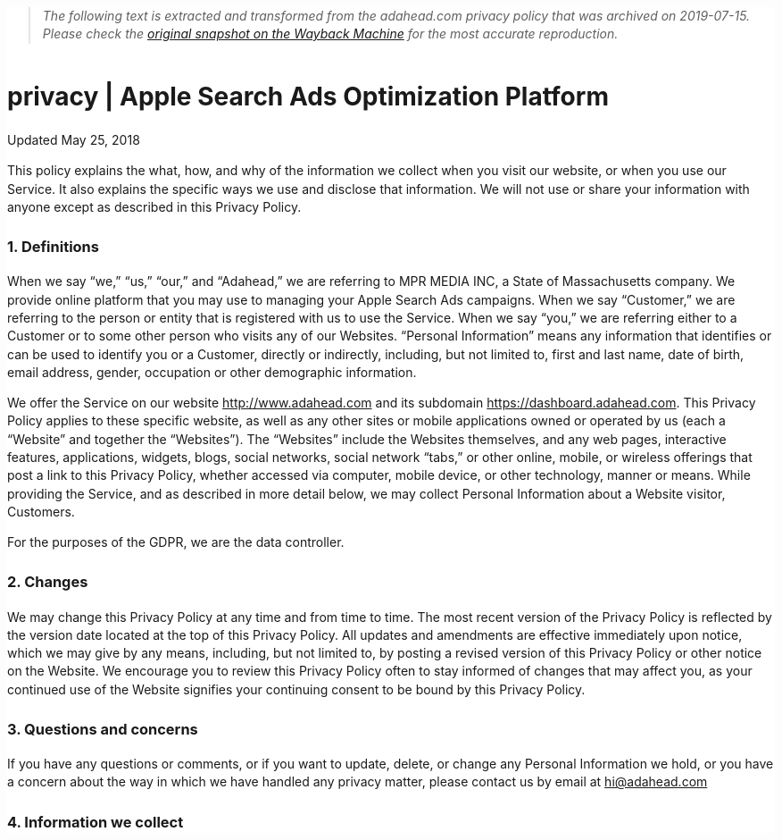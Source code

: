 > *The following text is extracted and transformed from the adahead.com privacy policy that was archived on 2019-07-15. Please check the [original snapshot on the Wayback Machine](https://web.archive.org/web/20190715105154id_/http%3A//adahead.com/privacy) for the most accurate reproduction.*

# privacy | Apple Search Ads Optimization Platform

Updated May 25, 2018

This policy explains the what, how, and why of the information we collect when you visit our website, or when you use our Service. It also explains the specific ways we use and disclose that information. We will not use or share your information with anyone except as described in this Privacy Policy.

### 1\. Definitions

When we say “we,” “us,” “our,” and “Adahead,” we are referring to MPR MEDIA INC, a State of Massachusetts company. We provide online platform that you may use to managing your Apple Search Ads campaigns. When we say “Customer,” we are referring to the person or entity that is registered with us to use the Service. When we say “you,” we are referring either to a Customer or to some other person who visits any of our Websites. “Personal Information” means any information that identifies or can be used to identify you or a Customer, directly or indirectly, including, but not limited to, first and last name, date of birth, email address, gender, occupation or other demographic information.

We offer the Service on our website http://www.adahead.com and its subdomain https://dashboard.adahead.com. This Privacy Policy applies to these specific website, as well as any other sites or mobile applications owned or operated by us (each a “Website” and together the “Websites”). The “Websites” include the Websites themselves, and any web pages, interactive features, applications, widgets, blogs, social networks, social network “tabs,” or other online, mobile, or wireless offerings that post a link to this Privacy Policy, whether accessed via computer, mobile device, or other technology, manner or means. While providing the Service, and as described in more detail below, we may collect Personal Information about a Website visitor, Customers.

For the purposes of the GDPR, we are the data controller.

### 2\. Changes

We may change this Privacy Policy at any time and from time to time. The most recent version of the Privacy Policy is reflected by the version date located at the top of this Privacy Policy. All updates and amendments are effective immediately upon notice, which we may give by any means, including, but not limited to, by posting a revised version of this Privacy Policy or other notice on the Website. We encourage you to review this Privacy Policy often to stay informed of changes that may affect you, as your continued use of the Website signifies your continuing consent to be bound by this Privacy Policy.

### 3\. Questions and concerns

If you have any questions or comments, or if you want to update, delete, or change any Personal Information we hold, or you have a concern about the way in which we have handled any privacy matter, please contact us by email at hi@adahead.com

### 4\. Information we collect

